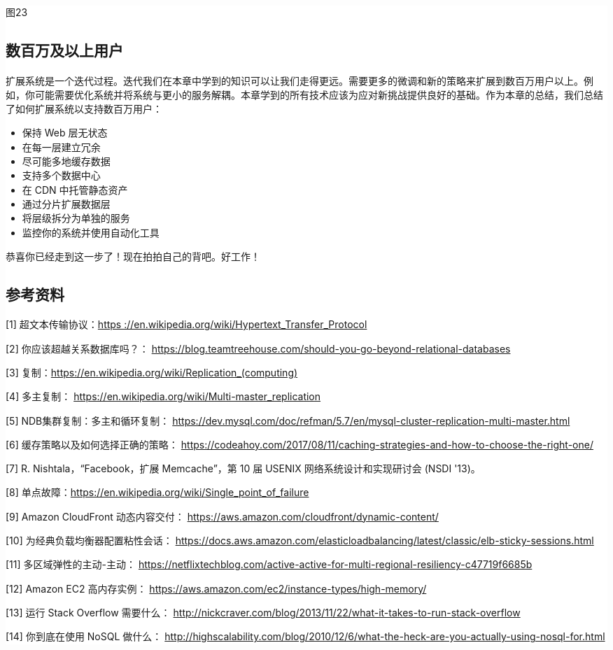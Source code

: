 图23

## 数百万及以上用户

扩展系统是一个迭代过程。迭代我们在本章中学到的知识可以让我们走得更远。需要更多的微调和新的策略来扩展到数百万用户以上。例如，你可能需要优化系统并将系统与更小的服务解耦。本章学到的所有技术应该为应对新挑战提供良好的基础。作为本章的总结，我们总结了如何扩展系统以支持数百万用户：

- 保持 Web 层无状态
- 在每一层建立冗余
- 尽可能多地缓存数据
- 支持多个数据中心
- 在 CDN 中托管静态资产
- 通过分片扩展数据层
- 将层级拆分为单独的服务
- 监控你的系统并使用自动化工具

恭喜你已经走到这一步了！现在拍拍自己的背吧。好工作！

## 参考资料

[1] 超文本传输协议：[https ://en.wikipedia.org/wiki/Hypertext_Transfer_Protocol](https://en.wikipedia.org/wiki/Hypertext_Transfer_Protocol)

[2] 你应该超越关系数据库吗？：
https://blog.teamtreehouse.com/should-you-go-beyond-relational-databases

[3] 复制：https://en.wikipedia.org/wiki/Replication_(computing)

[4] 多主复制：
https://en.wikipedia.org/wiki/Multi-master_replication

[5] NDB集群复制：多主和循环复制：
https://dev.mysql.com/doc/refman/5.7/en/mysql-cluster-replication-multi-master.html

[6] 缓存策略以及如何选择正确的策略：
https://codeahoy.com/2017/08/11/caching-strategies-and-how-to-choose-the-right-one/

[7] R. Nishtala，“Facebook，扩展 Memcache”，第 10 届 USENIX 网络系统设计和实现研讨会 (NSDI '13)。

[8] 单点故障：https://en.wikipedia.org/wiki/Single_point_of_failure

[9] Amazon CloudFront 动态内容交付：
https://aws.amazon.com/cloudfront/dynamic-content/

[10] 为经典负载均衡器配置粘性会话：
https://docs.aws.amazon.com/elasticloadbalancing/latest/classic/elb-sticky-sessions.html

[11] 多区域弹性的主动-主动：
https://netflixtechblog.com/active-active-for-multi-regional-resiliency-c47719f6685b

[12] Amazon EC2 高内存实例：
https://aws.amazon.com/ec2/instance-types/high-memory/

[13] 运行 Stack Overflow 需要什么：
http://nickcraver.com/blog/2013/11/22/what-it-takes-to-run-stack-overflow

[14] 你到底在使用 NoSQL 做什么：
http://highscalability.com/blog/2010/12/6/what-the-heck-are-you-actually-using-nosql-for.html
